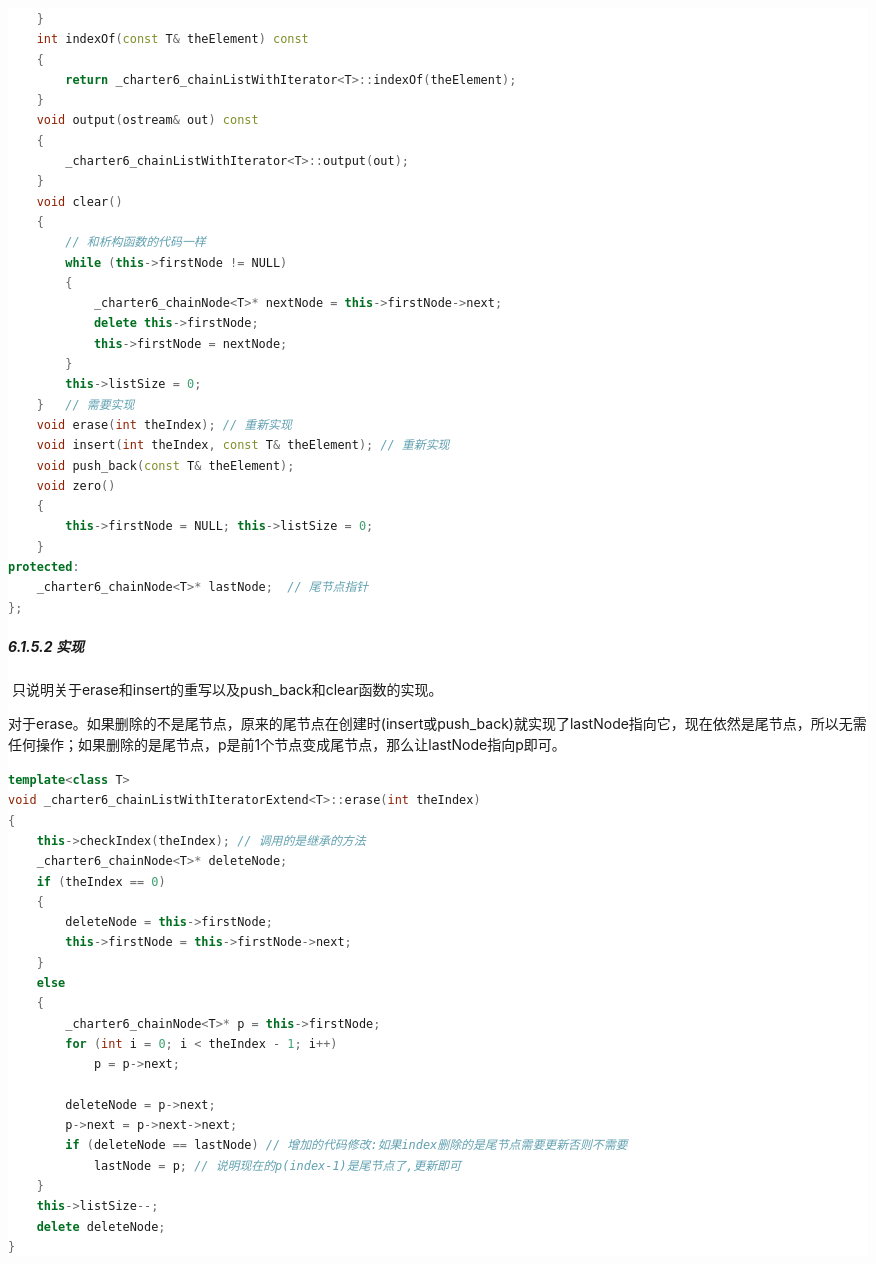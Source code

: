 ```c++
    }
    int indexOf(const T& theElement) const
    {
        return _charter6_chainListWithIterator<T>::indexOf(theElement);
    }
    void output(ostream& out) const
    {
        _charter6_chainListWithIterator<T>::output(out);
    }
    void clear()
    {
        // 和析构函数的代码一样
        while (this->firstNode != NULL)
        {
            _charter6_chainNode<T>* nextNode = this->firstNode->next;
            delete this->firstNode;
            this->firstNode = nextNode;
        }
        this->listSize = 0;
    }   // 需要实现
    void erase(int theIndex); // 重新实现
    void insert(int theIndex, const T& theElement); // 重新实现
    void push_back(const T& theElement);
    void zero()
    {
        this->firstNode = NULL; this->listSize = 0;
    }
protected:
    _charter6_chainNode<T>* lastNode;  // 尾节点指针
};
```

##### 6.1.5.2 实现

​		只说明关于erase和insert的重写以及push_back和clear函数的实现。

​		对于erase。如果删除的不是尾节点，原来的尾节点在创建时(insert或push_back)就实现了lastNode指向它，现在依然是尾节点，所以无需任何操作；如果删除的是尾节点，p是前1个节点变成尾节点，那么让lastNode指向p即可。

```c++
template<class T>
void _charter6_chainListWithIteratorExtend<T>::erase(int theIndex)
{
    this->checkIndex(theIndex); // 调用的是继承的方法
    _charter6_chainNode<T>* deleteNode;
    if (theIndex == 0)
    {
        deleteNode = this->firstNode;
        this->firstNode = this->firstNode->next;
    }
    else
    {  
        _charter6_chainNode<T>* p = this->firstNode;
        for (int i = 0; i < theIndex - 1; i++)
            p = p->next;

        deleteNode = p->next;
        p->next = p->next->next; 
        if (deleteNode == lastNode) // 增加的代码修改:如果index删除的是尾节点需要更新否则不需要
            lastNode = p; // 说明现在的p(index-1)是尾节点了,更新即可
    }
    this->listSize--;
    delete deleteNode;
}

```